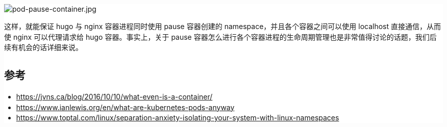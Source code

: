 ![pod-pause-container.jpg](https://i.loli.net/2020/02/05/czmtyg8XQ6T9VWi.jpg)

这样，就能保证 hugo 与 nginx 容器进程同时使用 pause 容器创建的 namespace，并且各个容器之间可以使用 localhost 直接通信，从而使 nginx 可以代理请求给 hugo 容器。事实上，关于 pause 容器怎么进行各个容器进程的生命周期管理也是非常值得讨论的话题，我们后续有机会的话详细来说。

## 参考

- https://jvns.ca/blog/2016/10/10/what-even-is-a-container/
- https://www.ianlewis.org/en/what-are-kubernetes-pods-anyway
- https://www.toptal.com/linux/separation-anxiety-isolating-your-system-with-linux-namespaces
